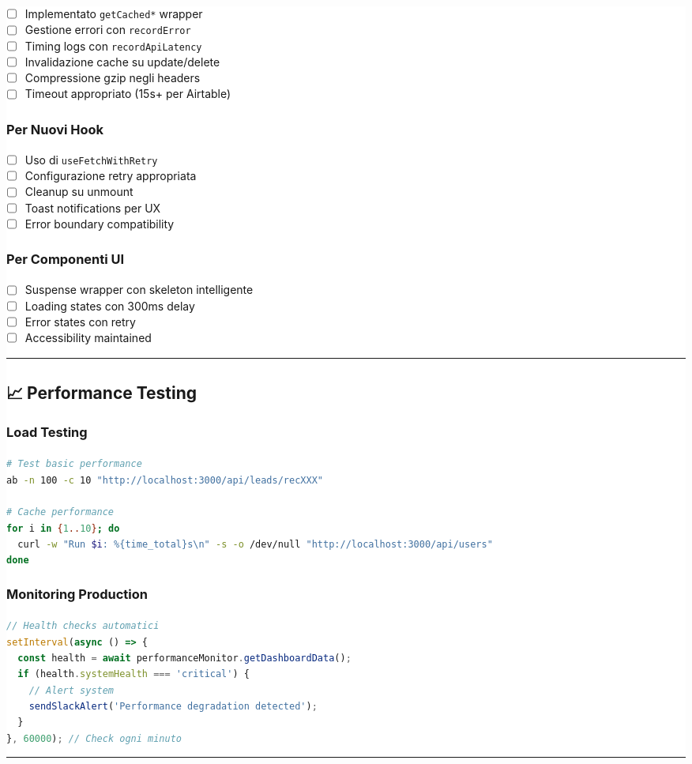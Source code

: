- [ ] Implementato `getCached*` wrapper
- [ ] Gestione errori con `recordError`
- [ ] Timing logs con `recordApiLatency`
- [ ] Invalidazione cache su update/delete
- [ ] Compressione gzip negli headers
- [ ] Timeout appropriato (15s+ per Airtable)

### Per Nuovi Hook

- [ ] Uso di `useFetchWithRetry` 
- [ ] Configurazione retry appropriata
- [ ] Cleanup su unmount
- [ ] Toast notifications per UX
- [ ] Error boundary compatibility

### Per Componenti UI

- [ ] Suspense wrapper con skeleton intelligente
- [ ] Loading states con 300ms delay
- [ ] Error states con retry
- [ ] Accessibility maintained

---

## 📈 **Performance Testing**

### Load Testing

```bash
# Test basic performance
ab -n 100 -c 10 "http://localhost:3000/api/leads/recXXX"

# Cache performance
for i in {1..10}; do
  curl -w "Run $i: %{time_total}s\n" -s -o /dev/null "http://localhost:3000/api/users"
done
```

### Monitoring Production

```typescript
// Health checks automatici
setInterval(async () => {
  const health = await performanceMonitor.getDashboardData();
  if (health.systemHealth === 'critical') {
    // Alert system
    sendSlackAlert('Performance degradation detected');
  }
}, 60000); // Check ogni minuto
```

---

